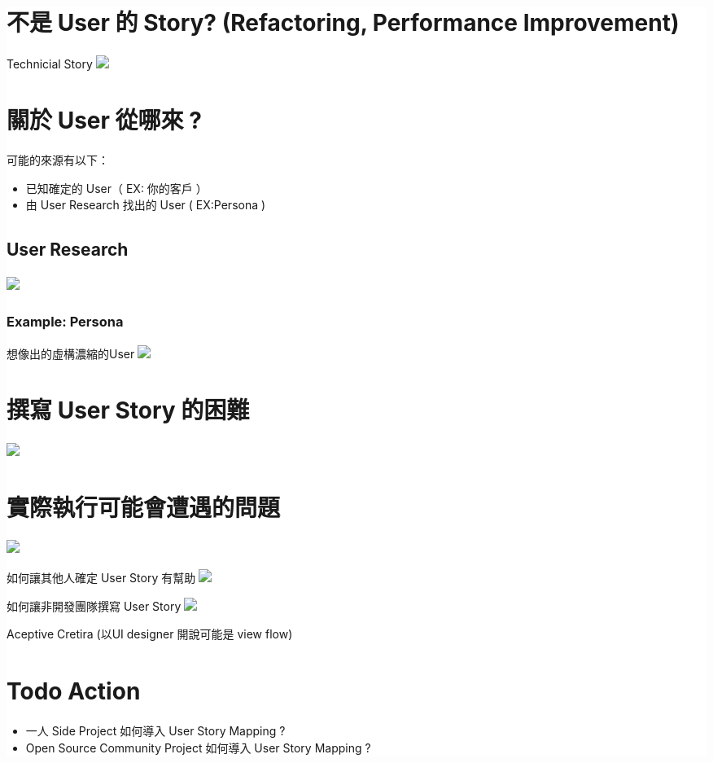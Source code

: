 # 不是 User 的 Story? (Refactoring, Performance Improvement)
Technicial Story
<img style="width:700px;" src="/content_img/user_story_and_others/img-06.jpg">

# 關於 User 從哪來 ?

可能的來源有以下：

- 已知確定的 User（ EX: 你的客戶 ）
- 由 User Research 找出的 User ( EX:Persona ) 

## User Research
<img style="width:700px;" src="/content_img/user_story_and_others/img-17.jpg">

### Example: Persona
想像出的虛構濃縮的User
<img style="width:700px;" src="/content_img/user_story_and_others/img-18.jpg">

# 撰寫 User Story 的困難
<img style="width:700px;" src="/content_img/user_story_and_others/img-14.jpg">


# 實際執行可能會遭遇的問題

<img style="width:700px;" src="/content_img/user_story_and_others/img-12.jpg">

如何讓其他人確定 User Story 有幫助
<img style="width:700px;" src="/content_img/user_story_and_others/img-09.jpg">

如何讓非開發團隊撰寫 User Story
<img style="width:700px;" src="/content_img/user_story_and_others/img-10.jpg">




Aceptive Cretira (以UI designer 開說可能是 view flow)

# Todo Action

- 一人 Side Project 如何導入 User Story Mapping ?
- Open Source Community Project 如何導入 User Story Mapping ?